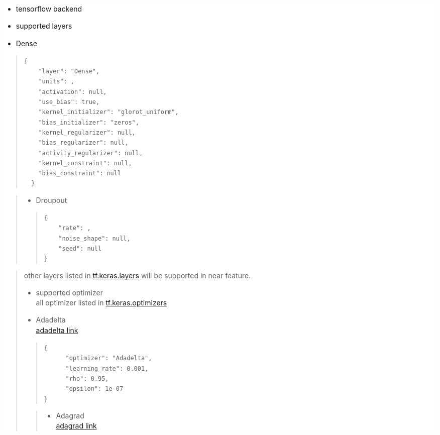   - tensorflow backend

  - supported layers

  - Dense

> 
> 
> ``` sourceCode json
> {
>     "layer": "Dense",
>     "units": ,
>     "activation": null,
>     "use_bias": true,
>     "kernel_initializer": "glorot_uniform",
>     "bias_initializer": "zeros",
>     "kernel_regularizer": null,
>     "bias_regularizer": null,
>     "activity_regularizer": null,
>     "kernel_constraint": null,
>     "bias_constraint": null
>   }
> ```

>   - Droupout
> 
> > 
> > 
> > ``` sourceCode json
> > {
> >     "rate": ,
> >     "noise_shape": null,
> >     "seed": null
> > }
> > ```

> other layers listed in
> [tf.keras.layers](https://www.tensorflow.org/versions/r1.14/api_docs/python/tf/keras/layers)
> will be supported in near feature.
> 
>   - supported optimizer  
>     all optimizer listed in
>     [tf.keras.optimizers](https://www.tensorflow.org/versions/r1.15/api_docs/python/tf/keras/optimizers)
> 
>   - Adadelta  
>     [adadelta
>     link](https://www.tensorflow.org/versions/r1.15/api_docs/python/tf/keras/optimizers/Adadelta)
> 
> > 
> > 
> > ``` sourceCode json
> > {
> >       "optimizer": "Adadelta",
> >       "learning_rate": 0.001,
> >       "rho": 0.95,
> >       "epsilon": 1e-07
> > }
> > ```
> 
> >   - Adagrad  
> >     [adagrad
> >     link](https://www.tensorflow.org/versions/r1.15/api_docs/python/tf/keras/optimizers/Adagrad)
> > 
> > > 